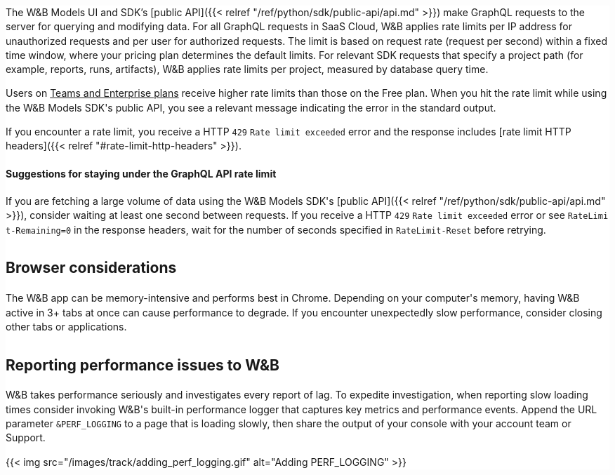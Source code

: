 The W&B Models UI and SDK’s [public API]({{< relref "/ref/python/sdk/public-api/api.md" >}}) make GraphQL requests to the server for querying and modifying data. For all GraphQL requests in SaaS Cloud, W&B applies rate limits per IP address for unauthorized requests and per user for authorized requests. The limit is based on request rate (request per second) within a fixed time window, where your pricing plan determines the default limits. For relevant SDK requests that specify a project path (for example, reports, runs, artifacts), W&B applies rate limits per project, measured by database query time.

Users on [Teams and Enterprise plans](https://wandb.ai/site/pricing) receive higher rate limits than those on the Free plan.
When you hit the rate limit while using the W&B Models SDK's public API, you see a relevant message indicating the error in the standard output.

If you encounter a rate limit, you receive a HTTP `429` `Rate limit exceeded` error and the response includes [rate limit HTTP headers]({{< relref "#rate-limit-http-headers" >}}).

#### Suggestions for staying under the GraphQL API rate limit

If you are fetching a large volume of data using the W&B Models SDK's [public API]({{< relref "/ref/python/sdk/public-api/api.md" >}}), consider waiting at least one second between requests. If you receive a HTTP `429` `Rate limit exceeded` error or see `RateLimit-Remaining=0` in the response headers, wait for the number of seconds specified in `RateLimit-Reset` before retrying.

## Browser considerations

The W&B app can be memory-intensive and performs best in Chrome. Depending on your computer's memory, having W&B active in 3+ tabs at once can cause performance to degrade. If you encounter unexpectedly slow performance, consider closing other tabs or applications.

## Reporting performance issues to W&B

W&B takes performance seriously and investigates every report of lag. To expedite investigation, when reporting slow loading times consider invoking W&B's built-in performance logger that captures key metrics and performance events. Append the URL parameter `&PERF_LOGGING` to a page that is loading slowly, then share the output of your console with your account team or Support.

{{< img src="/images/track/adding_perf_logging.gif" alt="Adding PERF_LOGGING" >}}
